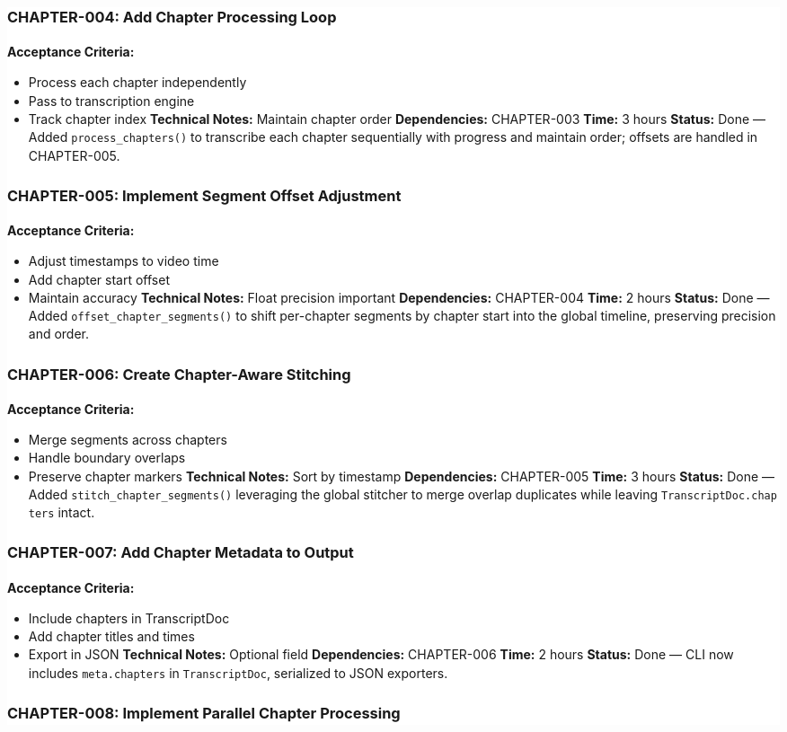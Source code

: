### CHAPTER-004: Add Chapter Processing Loop

**Acceptance Criteria:**

- Process each chapter independently
- Pass to transcription engine
- Track chapter index
  **Technical Notes:** Maintain chapter order
  **Dependencies:** CHAPTER-003
  **Time:** 3 hours
  **Status:** Done — Added `process_chapters()` to transcribe each chapter sequentially with progress and maintain order; offsets are handled in CHAPTER-005.

### CHAPTER-005: Implement Segment Offset Adjustment

**Acceptance Criteria:**

- Adjust timestamps to video time
- Add chapter start offset
- Maintain accuracy
  **Technical Notes:** Float precision important
  **Dependencies:** CHAPTER-004
  **Time:** 2 hours
  **Status:** Done — Added `offset_chapter_segments()` to shift per-chapter segments by chapter start into the global timeline, preserving precision and order.

### CHAPTER-006: Create Chapter-Aware Stitching

**Acceptance Criteria:**

- Merge segments across chapters
- Handle boundary overlaps
- Preserve chapter markers
  **Technical Notes:** Sort by timestamp
  **Dependencies:** CHAPTER-005
  **Time:** 3 hours
  **Status:** Done — Added `stitch_chapter_segments()` leveraging the global stitcher to merge overlap duplicates while leaving `TranscriptDoc.chapters` intact.

### CHAPTER-007: Add Chapter Metadata to Output

**Acceptance Criteria:**

- Include chapters in TranscriptDoc
- Add chapter titles and times
- Export in JSON
  **Technical Notes:** Optional field
  **Dependencies:** CHAPTER-006
  **Time:** 2 hours
  **Status:** Done — CLI now includes `meta.chapters` in `TranscriptDoc`, serialized to JSON exporters.

### CHAPTER-008: Implement Parallel Chapter Processing
